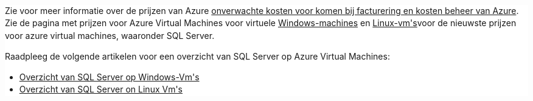 Zie voor meer informatie over de prijzen van Azure [onverwachte kosten voor komen bij facturering en kosten beheer van Azure](../../../cost-management-billing/manage/getting-started.md). Zie de pagina met prijzen voor Azure Virtual Machines voor virtuele [Windows-machines](https://azure.microsoft.com/pricing/details/virtual-machines/windows/) en [Linux-vm's](https://azure.microsoft.com/pricing/details/virtual-machines/linux/)voor de nieuwste prijzen voor azure virtual machines, waaronder SQL Server.

Raadpleeg de volgende artikelen voor een overzicht van SQL Server op Azure Virtual Machines:

- [Overzicht van SQL Server op Windows-Vm's](sql-server-on-azure-vm-iaas-what-is-overview.md)
- [Overzicht van SQL Server on Linux Vm's](../linux/sql-server-on-linux-vm-what-is-iaas-overview.md)

